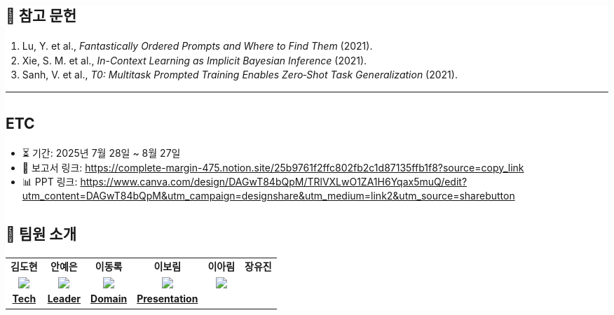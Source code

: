 ## 📎 참고 문헌

1. Lu, Y. et al., *Fantastically Ordered Prompts and Where to Find Them* (2021).
2. Xie, S. M. et al., *In-Context Learning as Implicit Bayesian Inference* (2021).
3. Sanh, V. et al., *T0: Multitask Prompted Training Enables Zero‑Shot Task Generalization* (2021).

---

## ETC
- ⏳ 기간: 2025년 7월 28일 ~ 8월 27일
- 🔗 보고서 링크: https://complete-margin-475.notion.site/25b9761f2ffc802fb2c1d87135ffb1f8?source=copy_link
- 📊 PPT 링크: https://www.canva.com/design/DAGwT84bQpM/TRlVXLwO1ZA1H6Yqax5muQ/edit?utm_content=DAGwT84bQpM&utm_campaign=designshare&utm_medium=link2&utm_source=sharebutton


## 👥 팀원 소개

<table align="center">
 <tr align="center">
     <td><B>김도현<B></td>
     <td><B>안예은<B></td>
     <td><B>이동록<B></td>
     <td><B>이보림<B></td>
     <td><B>이아림<B></td>
     <td><B>장유진<B></td>
 </tr>
 <tr align="center">
     <td>
         <a href="https://github.com/Dohyeonking">
            <img src="https://github.com/Dohyeonking.png" style="width: 100px">
         </a>
         <br>
         <a href="https://github.com/Dohyeonking"><B>Tech</B></a>
     </td>
     <td>
         <a href="https://github.com/yeeniahn">
         <img src="https://github.com/yeeniahn.png" style="width: 100px">
         </a>
         <br>
         <a href="https://github.com/yeeniahn"><B>Leader</B></a>
     </td>
     <td>
         <a href="https://github.com/qhfla0130">
         <img src="https://github.com/qhfla0130.png" style="width: 100px">
         </a>
         <br>
         <a href="https://github.com/qhfla0130"><B>Domain</B></a>
     </td>
     <td>
         <a href="https://github.com/leeodo2">
         <img src="https://github.com/leeodo2.png" style="width: 100px">
         </a>
         <br>
         <a href="https://github.com/leeodo2"><B>Presentation</B></a>
     </td>
     <td>
         <a href="https://github.com/arieum">
         <img src="https://github.com/arieum.png" style="width: 100px">
         </a>